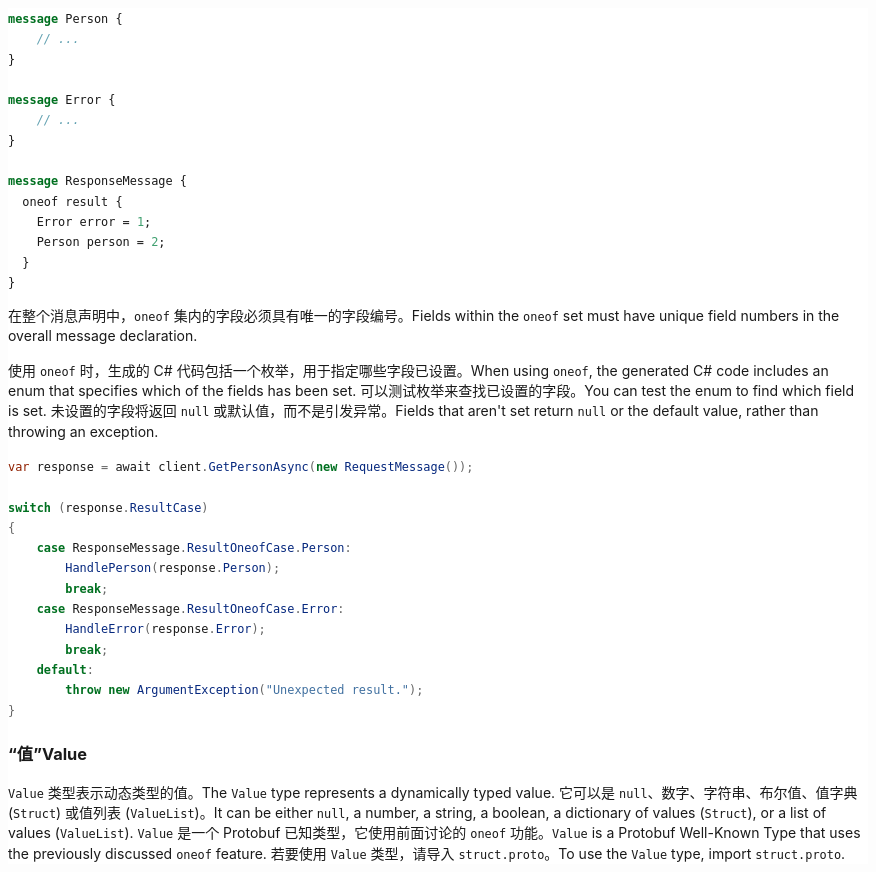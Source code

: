 ```protobuf
message Person {
    // ...
}

message Error {
    // ...
}

message ResponseMessage {
  oneof result {
    Error error = 1;
    Person person = 2;
  }
}
```

<span data-ttu-id="f2625-210">在整个消息声明中，`oneof` 集内的字段必须具有唯一的字段编号。</span><span class="sxs-lookup"><span data-stu-id="f2625-210">Fields within the `oneof` set must have unique field numbers in the overall message declaration.</span></span>

<span data-ttu-id="f2625-211">使用 `oneof` 时，生成的 C# 代码包括一个枚举，用于指定哪些字段已设置。</span><span class="sxs-lookup"><span data-stu-id="f2625-211">When using `oneof`, the generated C# code includes an enum that specifies which of the fields has been set.</span></span> <span data-ttu-id="f2625-212">可以测试枚举来查找已设置的字段。</span><span class="sxs-lookup"><span data-stu-id="f2625-212">You can test the enum to find which field is set.</span></span> <span data-ttu-id="f2625-213">未设置的字段将返回 `null` 或默认值，而不是引发异常。</span><span class="sxs-lookup"><span data-stu-id="f2625-213">Fields that aren't set return `null` or the default value, rather than throwing an exception.</span></span>

```csharp
var response = await client.GetPersonAsync(new RequestMessage());

switch (response.ResultCase)
{
    case ResponseMessage.ResultOneofCase.Person:
        HandlePerson(response.Person);
        break;
    case ResponseMessage.ResultOneofCase.Error:
        HandleError(response.Error);
        break;
    default:
        throw new ArgumentException("Unexpected result.");
}
```

### <a name="value"></a><span data-ttu-id="f2625-214">“值”</span><span class="sxs-lookup"><span data-stu-id="f2625-214">Value</span></span>

<span data-ttu-id="f2625-215">`Value` 类型表示动态类型的值。</span><span class="sxs-lookup"><span data-stu-id="f2625-215">The `Value` type represents a dynamically typed value.</span></span> <span data-ttu-id="f2625-216">它可以是 `null`、数字、字符串、布尔值、值字典 (`Struct`) 或值列表 (`ValueList`)。</span><span class="sxs-lookup"><span data-stu-id="f2625-216">It can be either `null`, a number, a string, a boolean, a dictionary of values (`Struct`), or a list of values (`ValueList`).</span></span> <span data-ttu-id="f2625-217">`Value` 是一个 Protobuf 已知类型，它使用前面讨论的 `oneof` 功能。</span><span class="sxs-lookup"><span data-stu-id="f2625-217">`Value` is a Protobuf Well-Known Type that uses the previously discussed `oneof` feature.</span></span> <span data-ttu-id="f2625-218">若要使用 `Value` 类型，请导入 `struct.proto`。</span><span class="sxs-lookup"><span data-stu-id="f2625-218">To use the `Value` type, import `struct.proto`.</span></span>
